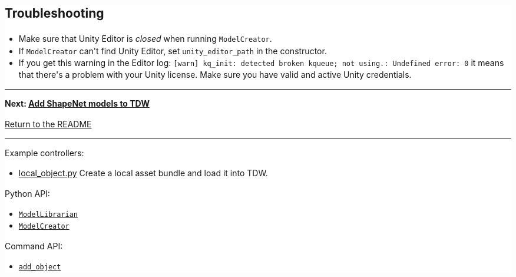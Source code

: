 ## Troubleshooting

- Make sure that Unity Editor is _closed_ when running `ModelCreator`.
- If `ModelCreator` can't find Unity Editor, set `unity_editor_path` in the constructor.
- If you get this warning in the Editor log: `[warn] kq_init: detected broken kqueue; not using.: Undefined error: 0` it means that there's a problem with your Unity license. Make sure you have valid and active Unity credentials.

***

**Next: [Add ShapeNet models to TDW](shapenet.md)**

[Return to the README](../../../README.md)

***

Example controllers:

- [local_object.py](https://github.com/threedworld-mit/tdw/blob/master/Python/example_controllers/3d_models/local_object.py) Create a local asset bundle and load it into TDW.

Python API:

- [`ModelLibrarian`](../../python/librarian/model_librarian.md)
- [`ModelCreator`](../../python/asset_bundle_creator/model_creator.md)

Command API:

- [`add_object`](../../api/command_api.md#add_object)
